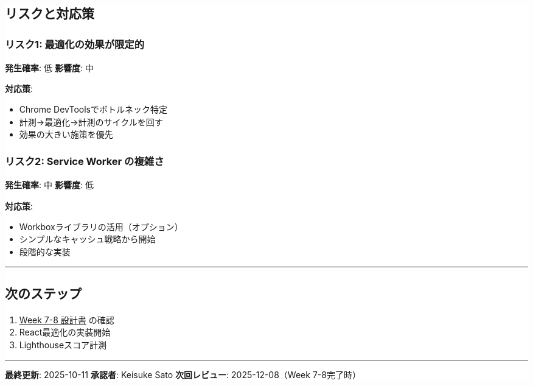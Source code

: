 
## リスクと対応策

### リスク1: 最適化の効果が限定的
**発生確率**: 低
**影響度**: 中

**対応策**:
- Chrome DevToolsでボトルネック特定
- 計測→最適化→計測のサイクルを回す
- 効果の大きい施策を優先

### リスク2: Service Worker の複雑さ
**発生確率**: 中
**影響度**: 低

**対応策**:
- Workboxライブラリの活用（オプション）
- シンプルなキャッシュ戦略から開始
- 段階的な実装

---

## 次のステップ

1. [Week 7-8 設計書](./design.md) の確認
2. React最適化の実装開始
3. Lighthouseスコア計測

---

**最終更新**: 2025-10-11
**承認者**: Keisuke Sato
**次回レビュー**: 2025-12-08（Week 7-8完了時）
